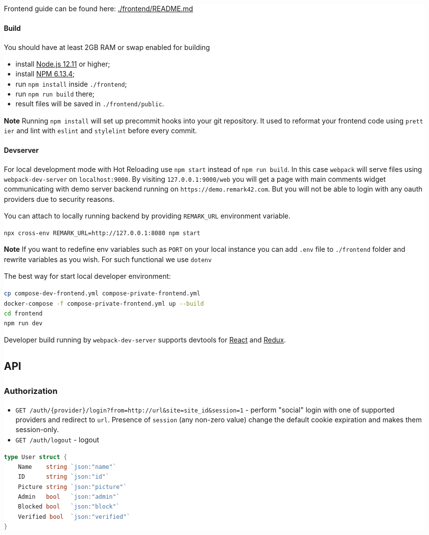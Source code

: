 Frontend guide can be found here: [./frontend/README.md](./frontend/README.md)

#### Build
You should have at least 2GB RAM or swap enabled for building

* install [Node.js 12.11](https://nodejs.org/en/) or higher;
* install [NPM 6.13.4](https://www.npmjs.com/package/npm);
* run `npm install` inside `./frontend`;
* run `npm run build` there;
* result files will be saved in `./frontend/public`.

**Note** Running `npm install` will set up precommit hooks into your git repository.
It used to reformat your frontend code using `prettier` and lint with `eslint` and `stylelint` before every commit.

#### Devserver

For local development mode with Hot Reloading use `npm start` instead of `npm run build`.
In this case `webpack` will serve files using `webpack-dev-server` on `localhost:9000`.
By visiting `127.0.0.1:9000/web` you will get a page with main comments widget
communicating with demo server backend running on `https://demo.remark42.com`.
But you will not be able to login with any oauth providers due to security reasons.

You can attach to locally running backend by providing `REMARK_URL` environment variable.
```sh
npx cross-env REMARK_URL=http://127.0.0.1:8080 npm start
```

**Note** If you want to redefine env variables such as `PORT` on your local instance you can add `.env` file
to `./frontend` folder and rewrite variables as you wish. For such functional we use `dotenv`

The best way for start local developer environment:
```sh
cp compose-dev-frontend.yml compose-private-frontend.yml
docker-compose -f compose-private-frontend.yml up --build
cd frontend
npm run dev
```

Developer build running by `webpack-dev-server` supports devtools for [React](https://github.com/facebook/react-devtools) and
[Redux](https://github.com/zalmoxisus/redux-devtools-extension).


## API

### Authorization

* `GET /auth/{provider}/login?from=http://url&site=site_id&session=1` - perform "social" login with one of supported providers and redirect to `url`. Presence of `session` (any non-zero value) change the default cookie expiration and makes them session-only.
* `GET /auth/logout` - logout

```go
type User struct {
    Name    string `json:"name"`
    ID      string `json:"id"`
    Picture string `json:"picture"`
    Admin   bool   `json:"admin"`
    Blocked bool   `json:"block"`
    Verified bool  `json:"verified"`
}
```
